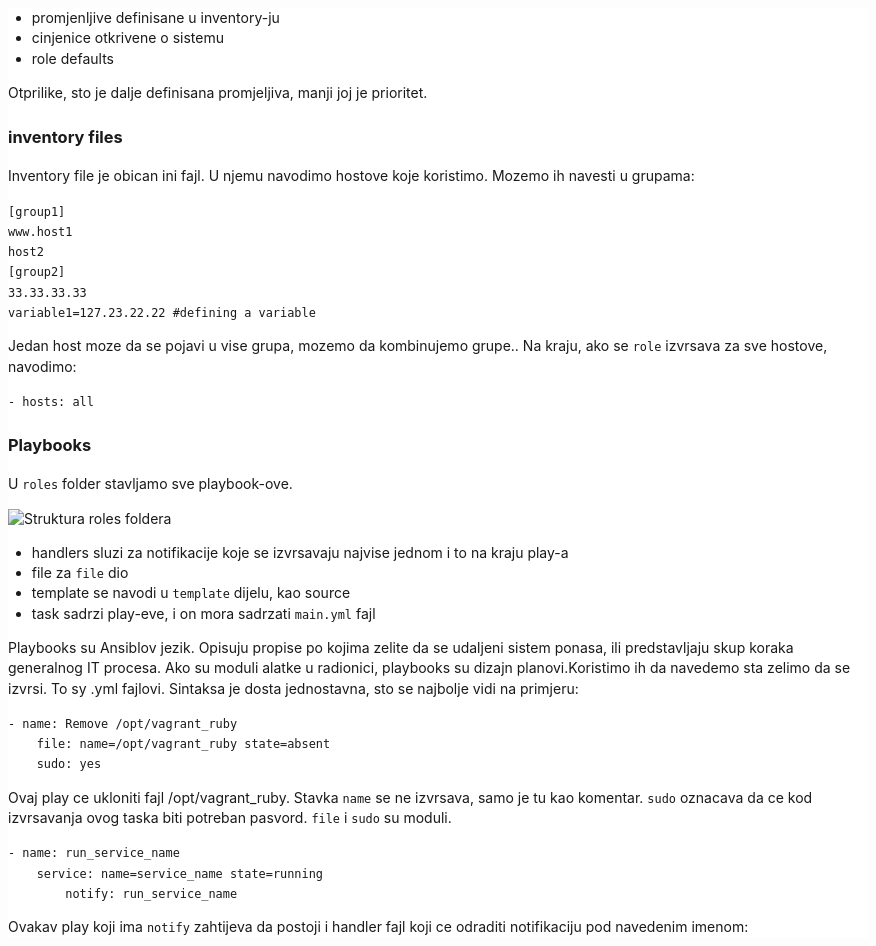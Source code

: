 - promjenljive definisane u inventory-ju
- cinjenice otkrivene o sistemu
- role defaults

Otprilike, sto je dalje definisana promjeljiva, manji joj je prioritet. 


### inventory files

Inventory file je obican ini fajl. U njemu navodimo hostove koje koristimo. Mozemo ih navesti u grupama: 

	[group1]
	www.host1
	host2
	[group2]
	33.33.33.33
	variable1=127.23.22.22 #defining a variable 

Jedan host moze da se pojavi u vise grupa, mozemo da kombinujemo grupe.. 
Na kraju, ako se ``role`` izvrsava za sve hostove, navodimo:

	- hosts: all



### Playbooks

U ``roles`` folder stavljamo sve playbook-ove.

![Struktura roles foldera](/home/ivana/Downloads/roles.jpg)

- handlers sluzi za notifikacije koje se izvrsavaju najvise jednom i to na kraju play-a
- file za ``file`` dio
- template se navodi u ``template`` dijelu, kao source
- task sadrzi play-eve, i on mora sadrzati ``main.yml`` fajl

Playbooks su  Ansiblov jezik. Opisuju propise po kojima zelite da se udaljeni sistem ponasa, ili predstavljaju skup koraka generalnog IT procesa.
Ako su moduli alatke u radionici, playbooks su dizajn planovi.Koristimo ih da navedemo sta zelimo da se izvrsi. To sy .yml fajlovi. 
Sintaksa je dosta jednostavna, sto se najbolje vidi na primjeru: 


	- name: Remove /opt/vagrant_ruby
	    file: name=/opt/vagrant_ruby state=absent
	    sudo: yes

Ovaj play ce ukloniti fajl /opt/vagrant_ruby. Stavka ``name`` se ne izvrsava, samo je tu kao komentar. ``sudo`` oznacava da ce kod izvrsavanja ovog taska biti potreban pasvord. ``file`` i ``sudo`` su moduli. 

	- name: run_service_name
	    service: name=service_name state=running
			notify: run_service_name

Ovakav play koji ima ``notify`` zahtijeva da postoji i handler fajl koji ce odraditi notifikaciju pod navedenim imenom:
